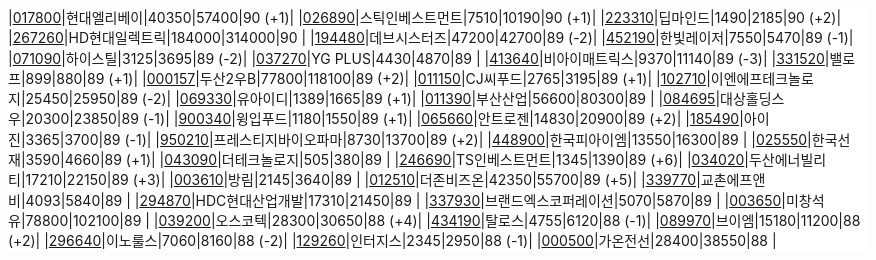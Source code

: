 |[017800](https://finance.daum.net/quotes/A017800)|현대엘리베이|40350|57400|90 (+1)|
|[026890](https://finance.daum.net/quotes/A026890)|스틱인베스트먼트|7510|10190|90 (+1)|
|[223310](https://finance.daum.net/quotes/A223310)|딥마인드|1490|2185|90 (+2)|
|[267260](https://finance.daum.net/quotes/A267260)|HD현대일렉트릭|184000|314000|90 |
|[194480](https://finance.daum.net/quotes/A194480)|데브시스터즈|47200|42700|89 (-2)|
|[452190](https://finance.daum.net/quotes/A452190)|한빛레이저|7550|5470|89 (-1)|
|[071090](https://finance.daum.net/quotes/A071090)|하이스틸|3125|3695|89 (-2)|
|[037270](https://finance.daum.net/quotes/A037270)|YG PLUS|4430|4870|89 |
|[413640](https://finance.daum.net/quotes/A413640)|비아이매트릭스|9370|11140|89 (-3)|
|[331520](https://finance.daum.net/quotes/A331520)|밸로프|899|880|89 (+1)|
|[000157](https://finance.daum.net/quotes/A000157)|두산2우B|77800|118100|89 (+2)|
|[011150](https://finance.daum.net/quotes/A011150)|CJ씨푸드|2765|3195|89 (+1)|
|[102710](https://finance.daum.net/quotes/A102710)|이엔에프테크놀로지|25450|25950|89 (-2)|
|[069330](https://finance.daum.net/quotes/A069330)|유아이디|1389|1665|89 (+1)|
|[011390](https://finance.daum.net/quotes/A011390)|부산산업|56600|80300|89 |
|[084695](https://finance.daum.net/quotes/A084695)|대상홀딩스우|20300|23850|89 (-1)|
|[900340](https://finance.daum.net/quotes/A900340)|윙입푸드|1180|1550|89 (+1)|
|[065660](https://finance.daum.net/quotes/A065660)|안트로젠|14830|20900|89 (+2)|
|[185490](https://finance.daum.net/quotes/A185490)|아이진|3365|3700|89 (-1)|
|[950210](https://finance.daum.net/quotes/A950210)|프레스티지바이오파마|8730|13700|89 (+2)|
|[448900](https://finance.daum.net/quotes/A448900)|한국피아이엠|13550|16300|89 |
|[025550](https://finance.daum.net/quotes/A025550)|한국선재|3590|4660|89 (+1)|
|[043090](https://finance.daum.net/quotes/A043090)|더테크놀로지|505|380|89 |
|[246690](https://finance.daum.net/quotes/A246690)|TS인베스트먼트|1345|1390|89 (+6)|
|[034020](https://finance.daum.net/quotes/A034020)|두산에너빌리티|17210|22150|89 (+3)|
|[003610](https://finance.daum.net/quotes/A003610)|방림|2145|3640|89 |
|[012510](https://finance.daum.net/quotes/A012510)|더존비즈온|42350|55700|89 (+5)|
|[339770](https://finance.daum.net/quotes/A339770)|교촌에프앤비|4093|5840|89 |
|[294870](https://finance.daum.net/quotes/A294870)|HDC현대산업개발|17310|21450|89 |
|[337930](https://finance.daum.net/quotes/A337930)|브랜드엑스코퍼레이션|5070|5870|89 |
|[003650](https://finance.daum.net/quotes/A003650)|미창석유|78800|102100|89 |
|[039200](https://finance.daum.net/quotes/A039200)|오스코텍|28300|30650|88 (+4)|
|[434190](https://finance.daum.net/quotes/A434190)|탈로스|4755|6120|88 (-1)|
|[089970](https://finance.daum.net/quotes/A089970)|브이엠|15180|11200|88 (+2)|
|[296640](https://finance.daum.net/quotes/A296640)|이노룰스|7060|8160|88 (-2)|
|[129260](https://finance.daum.net/quotes/A129260)|인터지스|2345|2950|88 (-1)|
|[000500](https://finance.daum.net/quotes/A000500)|가온전선|28400|38550|88 |